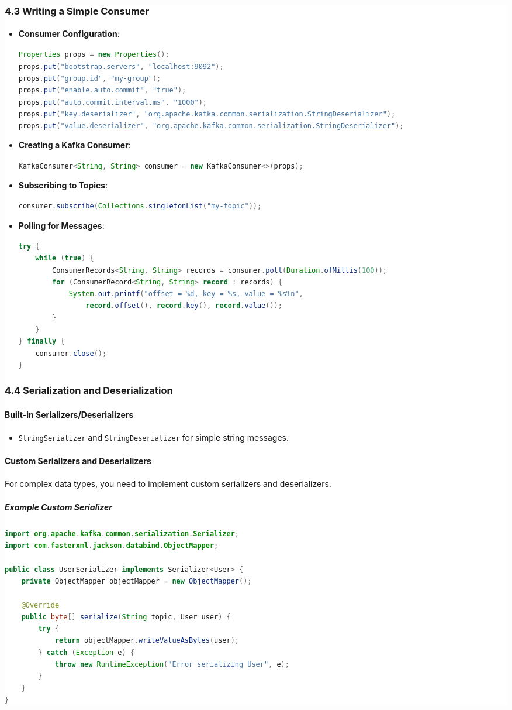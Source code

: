 ### 4.3 Writing a Simple Consumer

- **Consumer Configuration**:
  ```java
  Properties props = new Properties();
  props.put("bootstrap.servers", "localhost:9092");
  props.put("group.id", "my-group");
  props.put("enable.auto.commit", "true");
  props.put("auto.commit.interval.ms", "1000");
  props.put("key.deserializer", "org.apache.kafka.common.serialization.StringDeserializer");
  props.put("value.deserializer", "org.apache.kafka.common.serialization.StringDeserializer");
  ```
- **Creating a Kafka Consumer**:
  ```java
  KafkaConsumer<String, String> consumer = new KafkaConsumer<>(props);
  ```
- **Subscribing to Topics**:
  ```java
  consumer.subscribe(Collections.singletonList("my-topic"));
  ```
- **Polling for Messages**:
  ```java
  try {
      while (true) {
          ConsumerRecords<String, String> records = consumer.poll(Duration.ofMillis(100));
          for (ConsumerRecord<String, String> record : records) {
              System.out.printf("offset = %d, key = %s, value = %s%n",
                  record.offset(), record.key(), record.value());
          }
      }
  } finally {
      consumer.close();
  }
  ```

### 4.4 Serialization and Deserialization

#### Built-in Serializers/Deserializers

- `StringSerializer` and `StringDeserializer` for simple string messages.

#### Custom Serializers and Deserializers

For complex data types, you need to implement custom serializers and deserializers.

##### Example Custom Serializer

```java
import org.apache.kafka.common.serialization.Serializer;
import com.fasterxml.jackson.databind.ObjectMapper;

public class UserSerializer implements Serializer<User> {
    private ObjectMapper objectMapper = new ObjectMapper();

    @Override
    public byte[] serialize(String topic, User user) {
        try {
            return objectMapper.writeValueAsBytes(user);
        } catch (Exception e) {
            throw new RuntimeException("Error serializing User", e);
        }
    }
}
```
